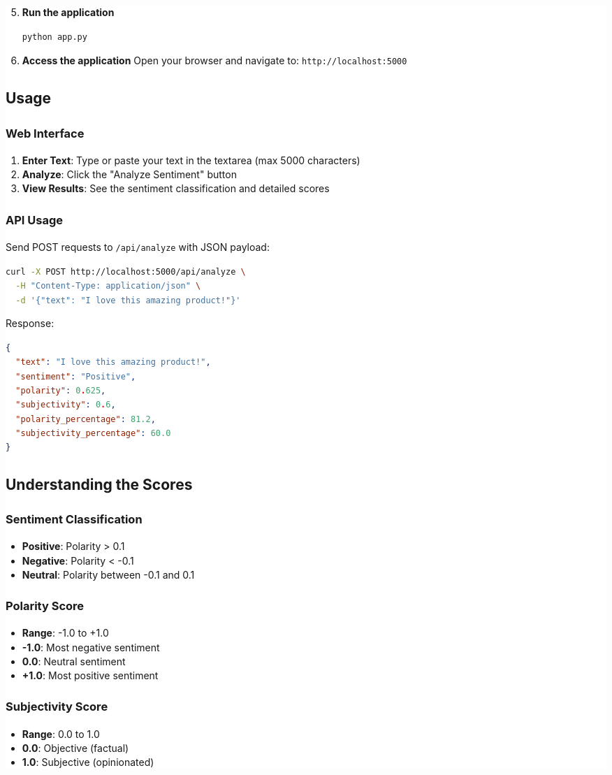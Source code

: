 5. **Run the application**
   ```bash
   python app.py
   ```

6. **Access the application**
   Open your browser and navigate to: `http://localhost:5000`

## Usage

### Web Interface

1. **Enter Text**: Type or paste your text in the textarea (max 5000 characters)
2. **Analyze**: Click the "Analyze Sentiment" button
3. **View Results**: See the sentiment classification and detailed scores

### API Usage

Send POST requests to `/api/analyze` with JSON payload:

```bash
curl -X POST http://localhost:5000/api/analyze \
  -H "Content-Type: application/json" \
  -d '{"text": "I love this amazing product!"}'
```

Response:
```json
{
  "text": "I love this amazing product!",
  "sentiment": "Positive",
  "polarity": 0.625,
  "subjectivity": 0.6,
  "polarity_percentage": 81.2,
  "subjectivity_percentage": 60.0
}
```

## Understanding the Scores

### Sentiment Classification
- **Positive**: Polarity > 0.1
- **Negative**: Polarity < -0.1
- **Neutral**: Polarity between -0.1 and 0.1

### Polarity Score
- **Range**: -1.0 to +1.0
- **-1.0**: Most negative sentiment
- **0.0**: Neutral sentiment
- **+1.0**: Most positive sentiment

### Subjectivity Score
- **Range**: 0.0 to 1.0
- **0.0**: Objective (factual)
- **1.0**: Subjective (opinionated)
